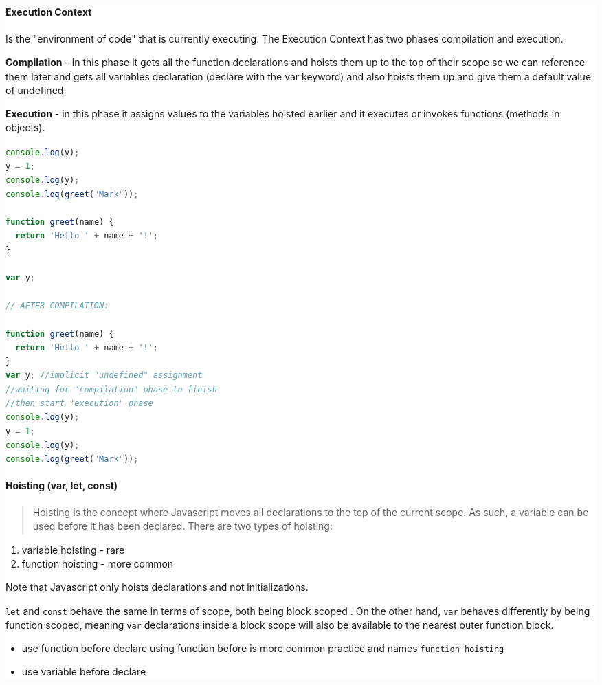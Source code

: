 #### Execution Context

Is the "environment of code" that is currently executing. The Execution Context has two phases compilation and execution.

**Compilation** - in this phase it gets all the function declarations and hoists them up to the top of their scope so we can reference them later and gets all variables declaration (declare with the var keyword) and also hoists them up and give them a default value of undefined.

**Execution** - in this phase it assigns values to the variables hoisted earlier and it executes or invokes functions (methods in objects).

```js
console.log(y);
y = 1;
console.log(y);
console.log(greet("Mark"));

function greet(name) {
  return 'Hello ' + name + '!';
}

var y;

// AFTER COMPILATION:

function greet(name) {
  return 'Hello ' + name + '!';
}
var y; //implicit "undefined" assignment
//waiting for "compilation" phase to finish
//then start "execution" phase
console.log(y);
y = 1;
console.log(y);
console.log(greet("Mark"));
```

#### Hoisting (var, let, const)

>Hoisting is the concept where Javascript moves all declarations to the top of the current scope. As such, a variable can be used before it has been declared. There are two types of hoisting:
1. variable hoisting - rare
2. function hoisting - more common

Note that Javascript only hoists declarations and not initializations.

`let` and `const` behave the same in terms of scope, both being block scoped . On the other hand, `var` behaves differently by being function scoped, meaning `var` declarations inside a block scope will also be available to the nearest outer function block.

- use function before declare
using function before is more common practice and names `function hoisting`

- use variable before declare

